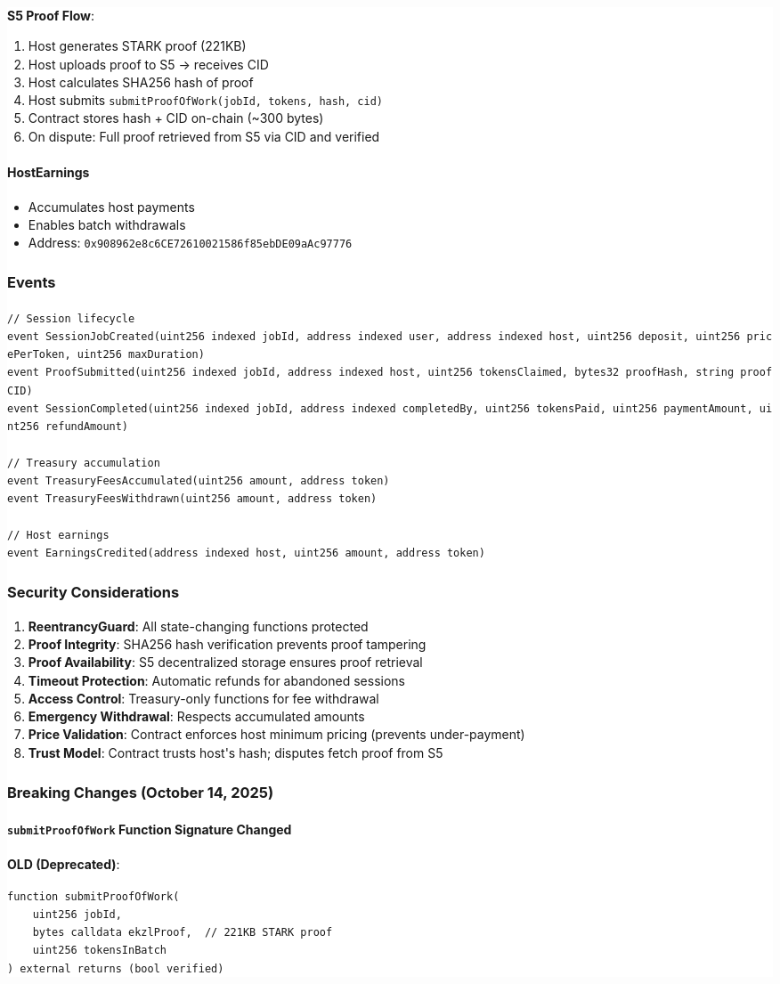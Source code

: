 **S5 Proof Flow**:
1. Host generates STARK proof (221KB)
2. Host uploads proof to S5 → receives CID
3. Host calculates SHA256 hash of proof
4. Host submits `submitProofOfWork(jobId, tokens, hash, cid)`
5. Contract stores hash + CID on-chain (~300 bytes)
6. On dispute: Full proof retrieved from S5 via CID and verified

#### HostEarnings
- Accumulates host payments
- Enables batch withdrawals
- Address: `0x908962e8c6CE72610021586f85ebDE09aAc97776`

### Events

```solidity
// Session lifecycle
event SessionJobCreated(uint256 indexed jobId, address indexed user, address indexed host, uint256 deposit, uint256 pricePerToken, uint256 maxDuration)
event ProofSubmitted(uint256 indexed jobId, address indexed host, uint256 tokensClaimed, bytes32 proofHash, string proofCID)
event SessionCompleted(uint256 indexed jobId, address indexed completedBy, uint256 tokensPaid, uint256 paymentAmount, uint256 refundAmount)

// Treasury accumulation
event TreasuryFeesAccumulated(uint256 amount, address token)
event TreasuryFeesWithdrawn(uint256 amount, address token)

// Host earnings
event EarningsCredited(address indexed host, uint256 amount, address token)
```

### Security Considerations

1. **ReentrancyGuard**: All state-changing functions protected
2. **Proof Integrity**: SHA256 hash verification prevents proof tampering
3. **Proof Availability**: S5 decentralized storage ensures proof retrieval
4. **Timeout Protection**: Automatic refunds for abandoned sessions
5. **Access Control**: Treasury-only functions for fee withdrawal
6. **Emergency Withdrawal**: Respects accumulated amounts
7. **Price Validation**: Contract enforces host minimum pricing (prevents under-payment)
8. **Trust Model**: Contract trusts host's hash; disputes fetch proof from S5

### Breaking Changes (October 14, 2025)

#### `submitProofOfWork` Function Signature Changed

**OLD (Deprecated)**:
```solidity
function submitProofOfWork(
    uint256 jobId,
    bytes calldata ekzlProof,  // 221KB STARK proof
    uint256 tokensInBatch
) external returns (bool verified)
```
